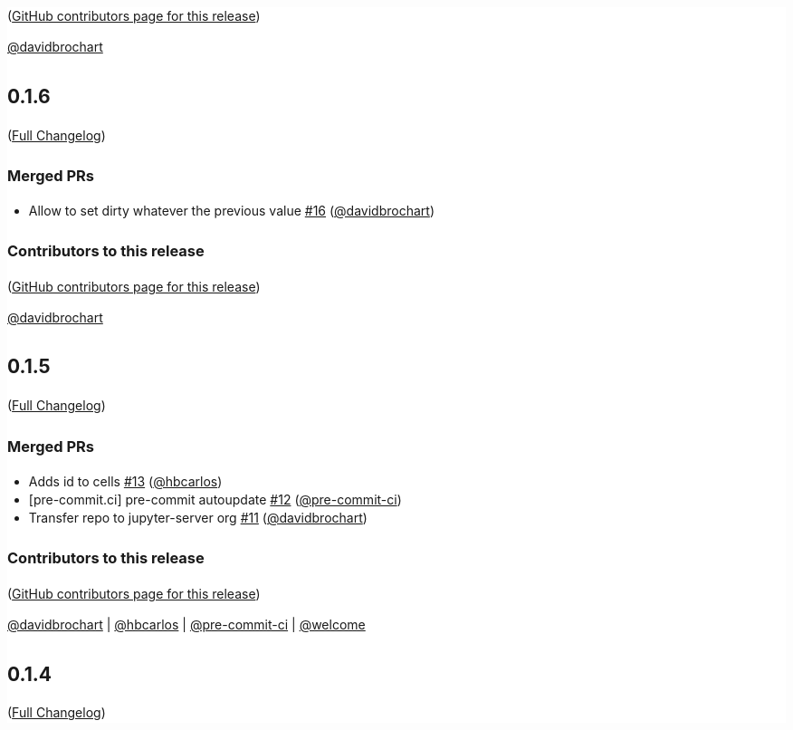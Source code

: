 ([GitHub contributors page for this release](https://github.com/jupyter-server/jupyter_ydoc/graphs/contributors?from=2022-05-11&to=2022-05-11&type=c))

[@davidbrochart](https://github.com/search?q=repo%3Ajupyter-server%2Fjupyter_ydoc+involves%3Adavidbrochart+updated%3A2022-05-11..2022-05-11&type=Issues)

## 0.1.6

([Full Changelog](https://github.com/jupyter-server/jupyter_ydoc/compare/v0.1.5...09cf7997439a7ca2a36041390a4e93984277a36c))

### Merged PRs

- Allow to set dirty whatever the previous value [#16](https://github.com/jupyter-server/jupyter_ydoc/pull/16) ([@davidbrochart](https://github.com/davidbrochart))

### Contributors to this release

([GitHub contributors page for this release](https://github.com/jupyter-server/jupyter_ydoc/graphs/contributors?from=2022-05-10&to=2022-05-11&type=c))

[@davidbrochart](https://github.com/search?q=repo%3Ajupyter-server%2Fjupyter_ydoc+involves%3Adavidbrochart+updated%3A2022-05-10..2022-05-11&type=Issues)

## 0.1.5

([Full Changelog](https://github.com/jupyter-server/jupyter_ydoc/compare/v0.1.4...5b36f6bed6c4d5a789b9dd7b06a526889e515511))

### Merged PRs

- Adds id to cells [#13](https://github.com/jupyter-server/jupyter_ydoc/pull/13) ([@hbcarlos](https://github.com/hbcarlos))
- [pre-commit.ci] pre-commit autoupdate [#12](https://github.com/jupyter-server/jupyter_ydoc/pull/12) ([@pre-commit-ci](https://github.com/pre-commit-ci))
- Transfer repo to jupyter-server org [#11](https://github.com/jupyter-server/jupyter_ydoc/pull/11) ([@davidbrochart](https://github.com/davidbrochart))

### Contributors to this release

([GitHub contributors page for this release](https://github.com/jupyter-server/jupyter_ydoc/graphs/contributors?from=2022-05-09&to=2022-05-10&type=c))

[@davidbrochart](https://github.com/search?q=repo%3Ajupyter-server%2Fjupyter_ydoc+involves%3Adavidbrochart+updated%3A2022-05-09..2022-05-10&type=Issues) | [@hbcarlos](https://github.com/search?q=repo%3Ajupyter-server%2Fjupyter_ydoc+involves%3Ahbcarlos+updated%3A2022-05-09..2022-05-10&type=Issues) | [@pre-commit-ci](https://github.com/search?q=repo%3Ajupyter-server%2Fjupyter_ydoc+involves%3Apre-commit-ci+updated%3A2022-05-09..2022-05-10&type=Issues) | [@welcome](https://github.com/search?q=repo%3Ajupyter-server%2Fjupyter_ydoc+involves%3Awelcome+updated%3A2022-05-09..2022-05-10&type=Issues)

## 0.1.4

([Full Changelog](https://github.com/jupyter-server/jupyter_ydoc/compare/v0.1.3...d6e754a8c957582029d923cadc4e6547a324718c))
